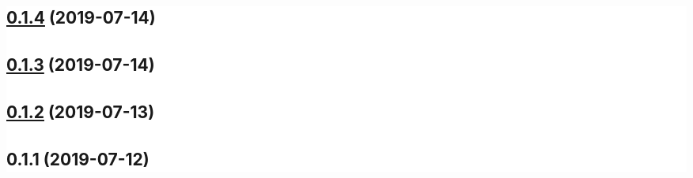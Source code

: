 ## [0.1.4](https://github.com/mgrsskls/miyagi/compare/v0.1.3...v0.1.4) (2019-07-14)

## [0.1.3](https://github.com/mgrsskls/miyagi/compare/v0.1.2...v0.1.3) (2019-07-14)

## [0.1.2](https://github.com/mgrsskls/miyagi/compare/v0.1.1...v0.1.2) (2019-07-13)

## 0.1.1 (2019-07-12)
